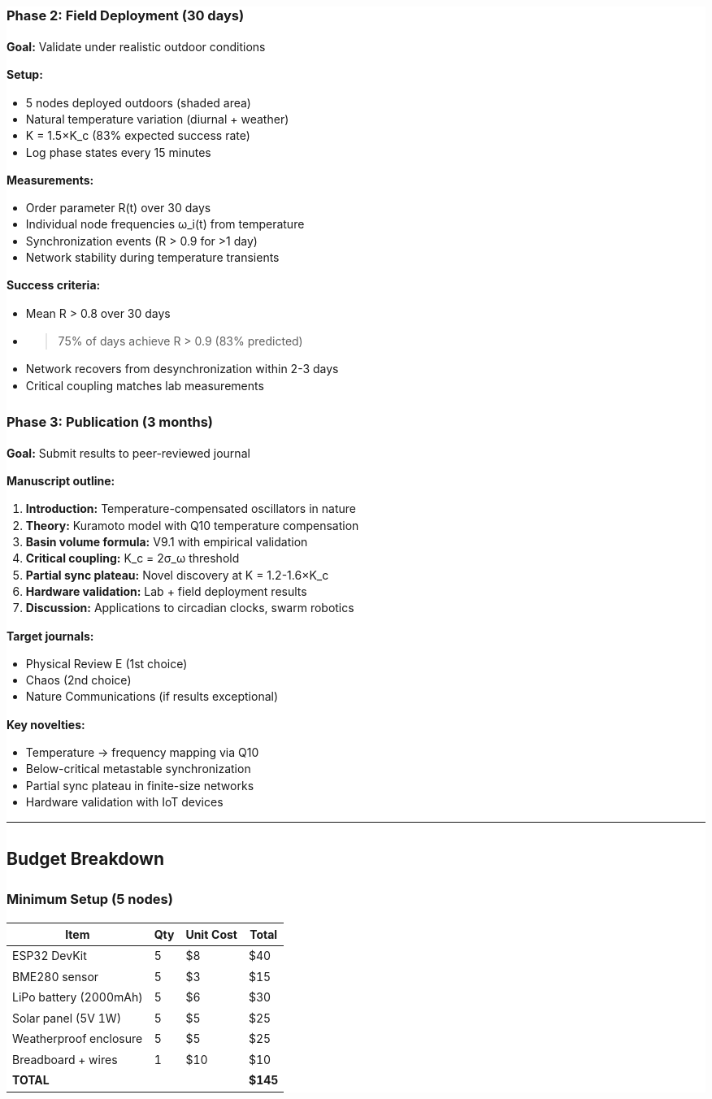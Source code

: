 ### Phase 2: Field Deployment (30 days)

**Goal:** Validate under realistic outdoor conditions

**Setup:**
- 5 nodes deployed outdoors (shaded area)
- Natural temperature variation (diurnal + weather)
- K = 1.5×K_c (83% expected success rate)
- Log phase states every 15 minutes

**Measurements:**
- Order parameter R(t) over 30 days
- Individual node frequencies ω_i(t) from temperature
- Synchronization events (R > 0.9 for >1 day)
- Network stability during temperature transients

**Success criteria:**
- Mean R > 0.8 over 30 days
- >75% of days achieve R > 0.9 (83% predicted)
- Network recovers from desynchronization within 2-3 days
- Critical coupling matches lab measurements

### Phase 3: Publication (3 months)

**Goal:** Submit results to peer-reviewed journal

**Manuscript outline:**
1. **Introduction:** Temperature-compensated oscillators in nature
2. **Theory:** Kuramoto model with Q10 temperature compensation
3. **Basin volume formula:** V9.1 with empirical validation
4. **Critical coupling:** K_c = 2σ_ω threshold
5. **Partial sync plateau:** Novel discovery at K = 1.2-1.6×K_c
6. **Hardware validation:** Lab + field deployment results
7. **Discussion:** Applications to circadian clocks, swarm robotics

**Target journals:**
- Physical Review E (1st choice)
- Chaos (2nd choice)
- Nature Communications (if results exceptional)

**Key novelties:**
- Temperature → frequency mapping via Q10
- Below-critical metastable synchronization
- Partial sync plateau in finite-size networks
- Hardware validation with IoT devices

---

## Budget Breakdown

### Minimum Setup (5 nodes)

| Item | Qty | Unit Cost | Total |
|------|-----|-----------|-------|
| ESP32 DevKit | 5 | $8 | $40 |
| BME280 sensor | 5 | $3 | $15 |
| LiPo battery (2000mAh) | 5 | $6 | $30 |
| Solar panel (5V 1W) | 5 | $5 | $25 |
| Weatherproof enclosure | 5 | $5 | $25 |
| Breadboard + wires | 1 | $10 | $10 |
| **TOTAL** | | | **$145** |
